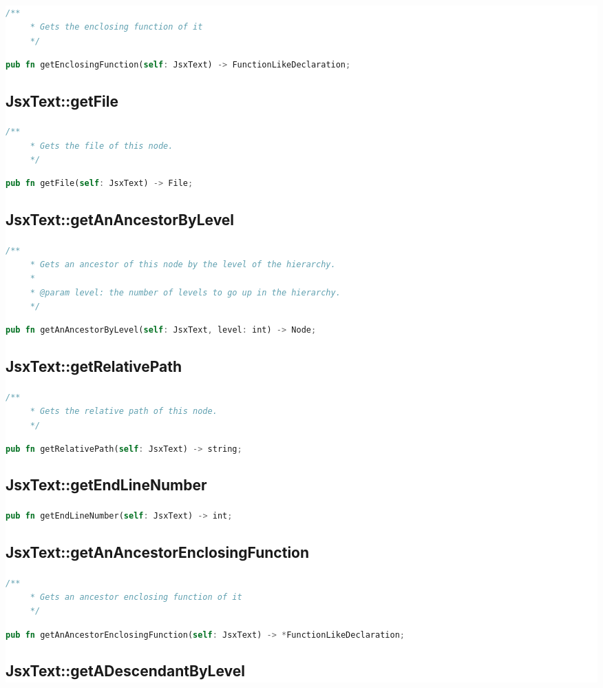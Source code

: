 ```rust
/**
     * Gets the enclosing function of it
     */
```
```rust
pub fn getEnclosingFunction(self: JsxText) -> FunctionLikeDeclaration;
```
## JsxText::getFile

```rust
/**
     * Gets the file of this node.
     */
```
```rust
pub fn getFile(self: JsxText) -> File;
```
## JsxText::getAnAncestorByLevel

```rust
/**
     * Gets an ancestor of this node by the level of the hierarchy.
     *
     * @param level: the number of levels to go up in the hierarchy.
     */
```
```rust
pub fn getAnAncestorByLevel(self: JsxText, level: int) -> Node;
```
## JsxText::getRelativePath

```rust
/**
     * Gets the relative path of this node.
     */
```
```rust
pub fn getRelativePath(self: JsxText) -> string;
```
## JsxText::getEndLineNumber

```rust
pub fn getEndLineNumber(self: JsxText) -> int;
```
## JsxText::getAnAncestorEnclosingFunction

```rust
/**
     * Gets an ancestor enclosing function of it
     */
```
```rust
pub fn getAnAncestorEnclosingFunction(self: JsxText) -> *FunctionLikeDeclaration;
```
## JsxText::getADescendantByLevel
